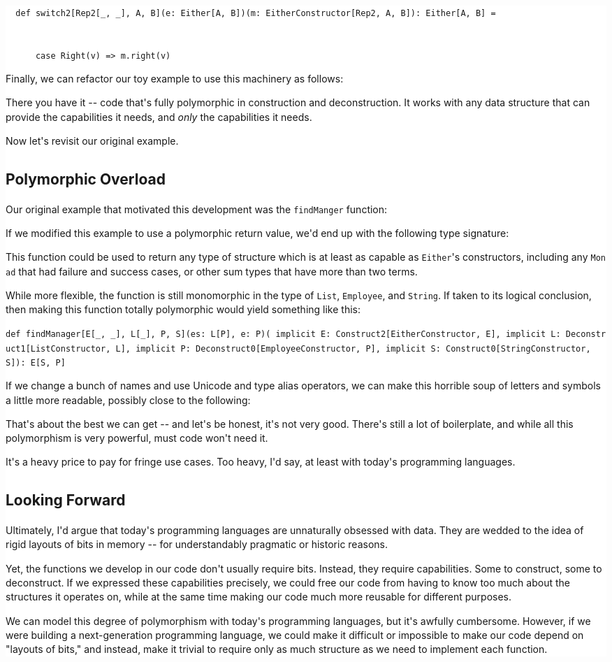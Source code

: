       def switch2[Rep2[_, _], A, B](e: Either[A, B])(m: EitherConstructor[Rep2, A, B]): Either[A, B] =
    
    
          case Right(v) => m.right(v)

Finally, we can refactor our toy example to use this machinery as follows:

There you have it -- code that's fully polymorphic in construction and deconstruction. It works with any data structure that can provide the capabilities it needs, and _only_ the capabilities it needs.

Now let's revisit our original example.

## Polymorphic Overload

Our original example that motivated this development was the `findManger` function:

If we modified this example to use a polymorphic return value, we'd end up with the following type signature:

This function could be used to return any type of structure which is at least as capable as `Either`'s constructors, including any `Monad` that had failure and success cases, or other sum types that have more than two terms.

While more flexible, the function is still monomorphic in the type of `List`, `Employee`, and `String`. If taken to its logical conclusion, then making this function totally polymorphic would yield something like this:
    
    
    def findManager[E[_, _], L[_], P, S](es: L[P], e: P)( implicit E: Construct2[EitherConstructor, E], implicit L: Deconstruct1[ListConstructor, L], implicit P: Deconstruct0[EmployeeConstructor, P], implicit S: Construct0[StringConstructor, S]): E[S, P]

If we change a bunch of names and use Unicode and type alias operators, we can make this horrible soup of letters and symbols a little more readable, possibly close to the following:

That's about the best we can get -- and let's be honest, it's not very good. There's still a lot of boilerplate, and while all this polymorphism is very powerful, must code won't need it.

It's a heavy price to pay for fringe use cases. Too heavy, I'd say, at least with today's programming languages.

## Looking Forward

Ultimately, I'd argue that today's programming languages are unnaturally obsessed with data. They are wedded to the idea of rigid layouts of bits in memory -- for understandably pragmatic or historic reasons.

Yet, the functions we develop in our code don't usually require bits. Instead, they require capabilities. Some to construct, some to deconstruct. If we expressed these capabilities precisely, we could free our code from having to know too much about the structures it operates on, while at the same time making our code much more reusable for different purposes.

We can model this degree of polymorphism with today's programming languages, but it's awfully cumbersome. However, if we were building a next-generation programming language, we could make it difficult or impossible to make our code depend on "layouts of bits," and instead, make it trivial to require only as much structure as we need to implement each function.
